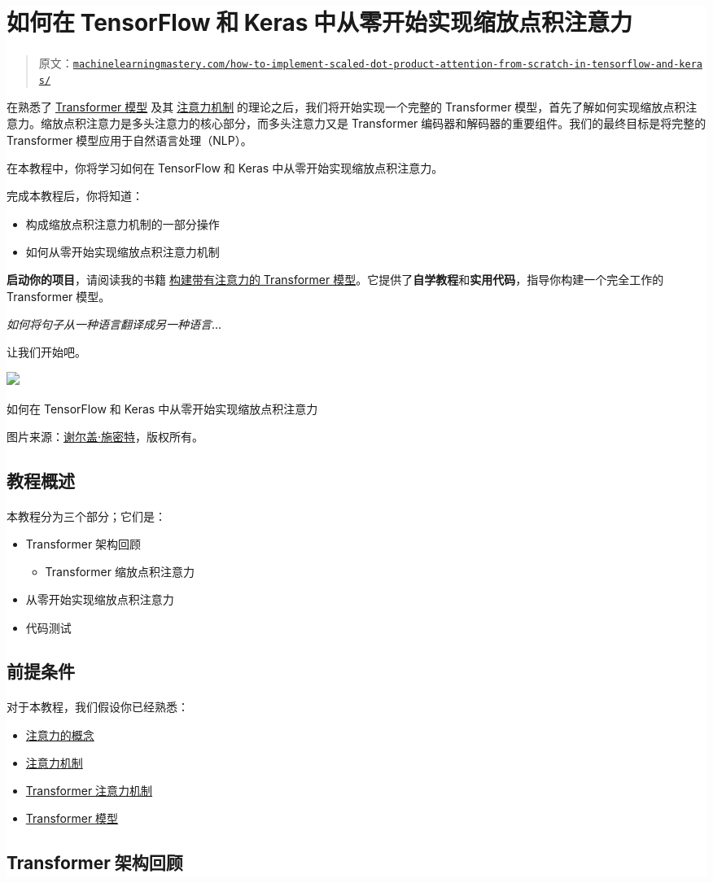 # 如何在 TensorFlow 和 Keras 中从零开始实现缩放点积注意力

> 原文：[`machinelearningmastery.com/how-to-implement-scaled-dot-product-attention-from-scratch-in-tensorflow-and-keras/`](https://machinelearningmastery.com/how-to-implement-scaled-dot-product-attention-from-scratch-in-tensorflow-and-keras/)

在熟悉了 [Transformer 模型](https://machinelearningmastery.com/the-transformer-model/) 及其 [注意力机制](https://machinelearningmastery.com/the-transformer-attention-mechanism/) 的理论之后，我们将开始实现一个完整的 Transformer 模型，首先了解如何实现缩放点积注意力。缩放点积注意力是多头注意力的核心部分，而多头注意力又是 Transformer 编码器和解码器的重要组件。我们的最终目标是将完整的 Transformer 模型应用于自然语言处理（NLP）。

在本教程中，你将学习如何在 TensorFlow 和 Keras 中从零开始实现缩放点积注意力。

完成本教程后，你将知道：

+   构成缩放点积注意力机制的一部分操作

+   如何从零开始实现缩放点积注意力机制

**启动你的项目**，请阅读我的书籍 [构建带有注意力的 Transformer 模型](https://machinelearningmastery.com/transformer-models-with-attention/)。它提供了**自学教程**和**实用代码**，指导你构建一个完全工作的 Transformer 模型。

*如何将句子从一种语言翻译成另一种语言*...

让我们开始吧。

![](https://machinelearningmastery.com/wp-content/uploads/2022/03/dotproduct_cover.jpg)

如何在 TensorFlow 和 Keras 中从零开始实现缩放点积注意力

图片来源：[谢尔盖·施密特](https://unsplash.com/photos/koy6FlCCy5s)，版权所有。

## **教程概述**

本教程分为三个部分；它们是：

+   Transformer 架构回顾

    +   Transformer 缩放点积注意力

+   从零开始实现缩放点积注意力

+   代码测试

## **前提条件**

对于本教程，我们假设你已经熟悉：

+   [注意力的概念](https://machinelearningmastery.com/what-is-attention/)

+   [注意力机制](https://machinelearningmastery.com/the-attention-mechanism-from-scratch/)

+   [Transformer 注意力机制](https://machinelearningmastery.com/the-transformer-attention-mechanism)

+   [Transformer 模型](https://machinelearningmastery.com/the-transformer-model/)

## **Transformer 架构回顾**
